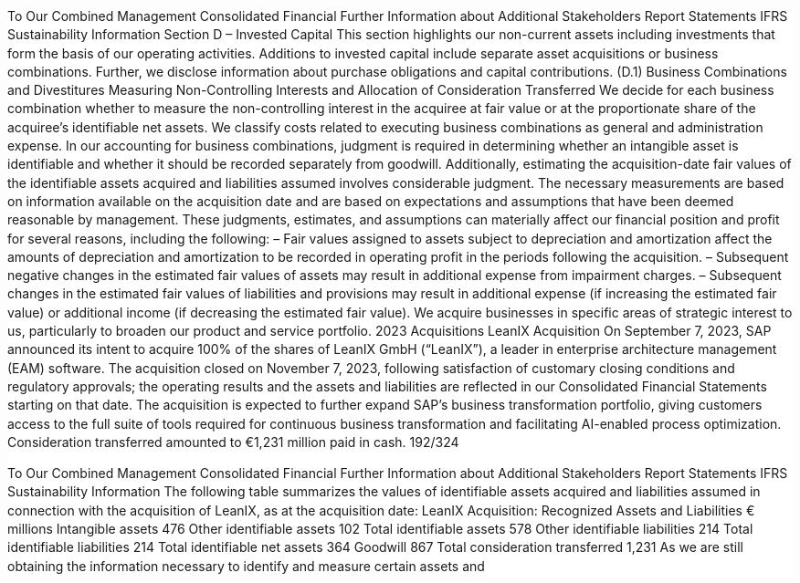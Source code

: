 To Our Combined Management Consolidated Financial Further Information about Additional
Stakeholders Report Statements IFRS Sustainability Information
Section D – Invested Capital
This section highlights our non-current assets including investments that form the basis of our
operating activities. Additions to invested capital include separate asset acquisitions or business
combinations. Further, we disclose information about purchase obligations and capital contributions.
(D.1) Business Combinations and Divestitures
Measuring Non-Controlling Interests and Allocation of Consideration
Transferred
We decide for each business combination whether to measure the non-controlling interest in the
acquiree at fair value or at the proportionate share of the acquiree’s identifiable net assets.
We classify costs related to executing business combinations as general and administration expense.
In our accounting for business combinations, judgment is required in determining whether an
intangible asset is identifiable and whether it should be recorded separately from goodwill.
Additionally, estimating the acquisition-date fair values of the identifiable assets acquired and liabilities
assumed involves considerable judgment. The necessary measurements are based on information
available on the acquisition date and are based on expectations and assumptions that have been
deemed reasonable by management. These judgments, estimates, and assumptions can materially
affect our financial position and profit for several reasons, including the following:
– Fair values assigned to assets subject to depreciation and amortization affect the amounts of
depreciation and amortization to be recorded in operating profit in the periods following the
acquisition.
– Subsequent negative changes in the estimated fair values of assets may result in additional
expense from impairment charges.
– Subsequent changes in the estimated fair values of liabilities and provisions may result in additional
expense (if increasing the estimated fair value) or additional income (if decreasing the estimated fair
value).
We acquire businesses in specific areas of strategic interest to us, particularly to broaden our product
and service portfolio.
2023 Acquisitions
LeanIX Acquisition
On September 7, 2023, SAP announced its intent to acquire 100% of the shares of LeanIX GmbH
(“LeanIX”), a leader in enterprise architecture management (EAM) software.
The acquisition closed on November 7, 2023, following satisfaction of customary closing conditions
and regulatory approvals; the operating results and the assets and liabilities are reflected in our
Consolidated Financial Statements starting on that date.
The acquisition is expected to further expand SAP’s business transformation portfolio, giving
customers access to the full suite of tools required for continuous business transformation and
facilitating AI-enabled process optimization.
Consideration transferred amounted to €1,231 million paid in cash.
192/324

To Our Combined Management Consolidated Financial Further Information about Additional
Stakeholders Report Statements IFRS Sustainability Information
The following table summarizes the values of identifiable assets acquired and liabilities assumed in
connection with the acquisition of LeanIX, as at the acquisition date:
LeanIX Acquisition: Recognized Assets and Liabilities
€ millions
Intangible assets 476
Other identifiable assets 102
Total identifiable assets 578
Other identifiable liabilities 214
Total identifiable liabilities 214
Total identifiable net assets 364
Goodwill 867
Total consideration transferred 1,231
As we are still obtaining the information necessary to identify and measure certain assets and
